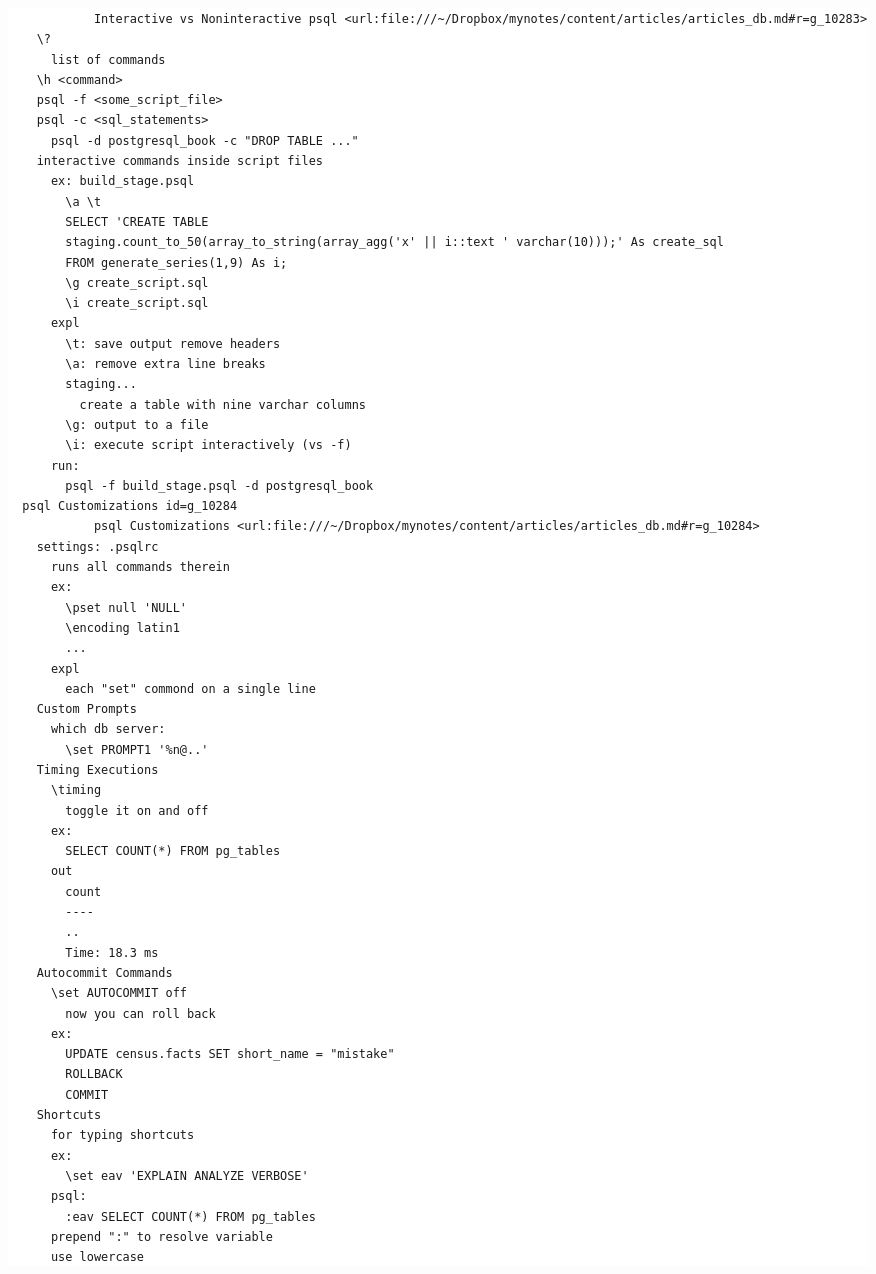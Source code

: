 				Interactive vs Noninteractive psql <url:file:///~/Dropbox/mynotes/content/articles/articles_db.md#r=g_10283>
        \?
          list of commands
        \h <command>
        psql -f <some_script_file>
        psql -c <sql_statements>
          psql -d postgresql_book -c "DROP TABLE ..."
        interactive commands inside script files
          ex: build_stage.psql
            \a \t
            SELECT 'CREATE TABLE
            staging.count_to_50(array_to_string(array_agg('x' || i::text ' varchar(10)));' As create_sql
            FROM generate_series(1,9) As i;
            \g create_script.sql
            \i create_script.sql
          expl
            \t: save output remove headers
            \a: remove extra line breaks
            staging...
              create a table with nine varchar columns
            \g: output to a file
            \i: execute script interactively (vs -f)
          run:
            psql -f build_stage.psql -d postgresql_book
      psql Customizations id=g_10284
				psql Customizations <url:file:///~/Dropbox/mynotes/content/articles/articles_db.md#r=g_10284>
        settings: .psqlrc
          runs all commands therein
          ex:
            \pset null 'NULL'
            \encoding latin1
            ...
          expl
            each "set" commond on a single line
        Custom Prompts
          which db server:
            \set PROMPT1 '%n@..'
        Timing Executions
          \timing
            toggle it on and off
          ex:
            SELECT COUNT(*) FROM pg_tables
          out
            count
            ----
            ..
            Time: 18.3 ms
        Autocommit Commands
          \set AUTOCOMMIT off
            now you can roll back
          ex:
            UPDATE census.facts SET short_name = "mistake"
            ROLLBACK
            COMMIT
        Shortcuts
          for typing shortcuts
          ex:
            \set eav 'EXPLAIN ANALYZE VERBOSE'
          psql:
            :eav SELECT COUNT(*) FROM pg_tables
          prepend ":" to resolve variable
          use lowercase